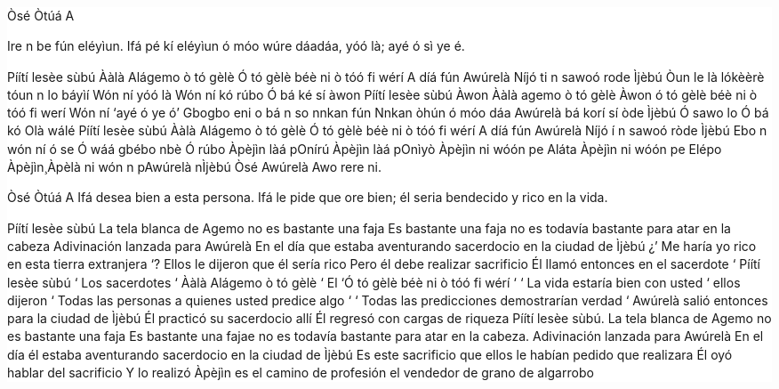 Òsé Òtúá A

Ire n be fún eléyìun. Ifá pé kí eléyìun ó móo wúre dáadáa, yóó là; ayé ó sì ye é.

Píítí lesèe sùbú
Ààlà Alágemo ò tó gèlè
Ó tó gèlè béè ni ò tóó fi wérí
A díá fún Awúrelà
Níjó ti n sawoó rode Ìjèbú
Òun le là lókèèrè tóun n lo báyìí
Wón ní yóó là
Wón ní kó rúbo
Ó bá ké sí àwon Píítí lesèe sùbú
Àwon Ààlà agemo ò tó gèlè
Àwon ó tó gèlè béè ni ò tóó fi werí
Wón ní ‘ayé ó ye ó’
Gbogbo eni o bá n so nnkan fún
Nnkan òhún ó móo dáa
Awúrelà bá korí sí òde Ìjèbú
Ó sawo lo
Ó bá kó Olà wálé
Píítí lesèe sùbú
Ààlà Alágemo ò tó gèlè
Ó tó gèlè béè ni ò tóó fi wérí
A díá fún Awúrelà
Níjó í n sawoó ròde Ìjèbú
Ebo n wón ní ó se
Ó wáá gbébo nbè
Ó rúbo
Àpèjìn làá pOnírú
Àpèjìn làá pOnìyò
Àpèjìn ni wóón pe Aláta
Àpèjìn ni wóón pe Elépo
Àpèjìn¸Àpèlà ni wón n pAwúrelà nÌjèbú
Òsé Awúrelà Awo rere ni.

Òsé Òtúá A
Ifá desea bien a esta persona. Ifá le pide que ore bien; él seria bendecido y rico en la vida.

Píítí lesèe sùbú
La tela blanca de Agemo no es bastante una faja
Es bastante una faja no es todavía bastante para atar en la cabeza
Adivinación lanzada para Awúrelà
En el día que estaba aventurando sacerdocio en la ciudad de Ìjèbú
¿’ Me haría yo rico en esta tierra extranjera ‘?
Ellos le dijeron que él sería rico
Pero él debe realizar sacrificio
Él llamó entonces en el sacerdote ‘ Píítí lesèe sùbú ‘
Los sacerdotes ‘ Ààlà Alágemo ò tó gèlè ‘
El ‘Ó tó gèlè béè ni ò tóó fi wérí ‘
‘ La vida estaría bien con usted ‘ ellos dijeron
‘ Todas las personas a quienes usted predice algo ‘
‘ Todas las predicciones demostrarían verdad ‘
Awúrelà salió entonces para la ciudad de Ìjèbú
Él practicó su sacerdocio allí
Él regresó con cargas de riqueza
Píítí lesèe sùbú.
La tela blanca de Agemo no es bastante una faja
Es bastante una fajae no es todavía bastante para atar en la cabeza.
Adivinación lanzada para Awúrelà
En el día él estaba aventurando sacerdocio en la ciudad de Ìjèbú
Es este sacrificio que ellos le habían pedido que realizara
Él oyó hablar del sacrificio
Y lo realizó
Àpèjìn es el camino de profesión el vendedor de grano de algarrobo